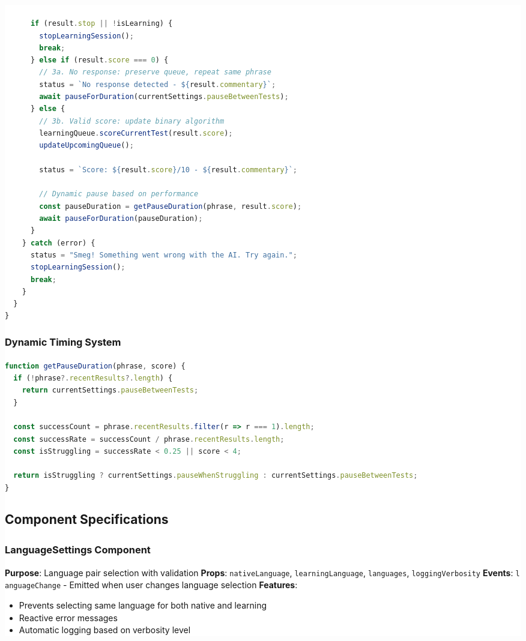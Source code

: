 ```javascript
      
      if (result.stop || !isLearning) {
        stopLearningSession();
        break;
      } else if (result.score === 0) {
        // 3a. No response: preserve queue, repeat same phrase
        status = `No response detected - ${result.commentary}`;
        await pauseForDuration(currentSettings.pauseBetweenTests);
      } else {
        // 3b. Valid score: update binary algorithm
        learningQueue.scoreCurrentTest(result.score);
        updateUpcomingQueue();
        
        status = `Score: ${result.score}/10 - ${result.commentary}`;
        
        // Dynamic pause based on performance
        const pauseDuration = getPauseDuration(phrase, result.score);
        await pauseForDuration(pauseDuration);
      }
    } catch (error) {
      status = "Smeg! Something went wrong with the AI. Try again.";
      stopLearningSession();
      break;
    }
  }
}
```

### Dynamic Timing System

```javascript
function getPauseDuration(phrase, score) {
  if (!phrase?.recentResults?.length) {
    return currentSettings.pauseBetweenTests;
  }
  
  const successCount = phrase.recentResults.filter(r => r === 1).length;
  const successRate = successCount / phrase.recentResults.length;
  const isStruggling = successRate < 0.25 || score < 4;
  
  return isStruggling ? currentSettings.pauseWhenStruggling : currentSettings.pauseBetweenTests;
}
```

## Component Specifications

### LanguageSettings Component
**Purpose**: Language pair selection with validation
**Props**: `nativeLanguage`, `learningLanguage`, `languages`, `loggingVerbosity`
**Events**: `languageChange` - Emitted when user changes language selection
**Features**:
- Prevents selecting same language for both native and learning
- Reactive error messages
- Automatic logging based on verbosity level
